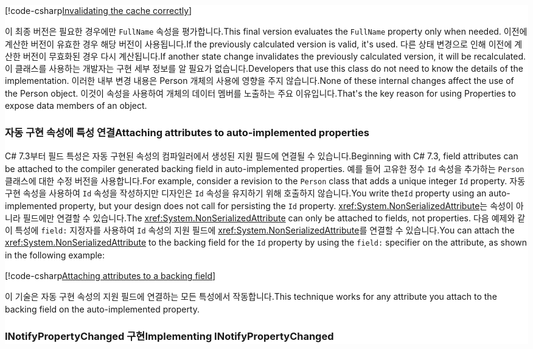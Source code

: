 [!code-csharp[Invalidating the cache correctly](../../samples/snippets/csharp/properties/Person.cs#13)]

<span data-ttu-id="f2613-177">이 최종 버전은 필요한 경우에만 `FullName` 속성을 평가합니다.</span><span class="sxs-lookup"><span data-stu-id="f2613-177">This final version evaluates the `FullName` property only when needed.</span></span>
<span data-ttu-id="f2613-178">이전에 계산한 버전이 유효한 경우 해당 버전이 사용됩니다.</span><span class="sxs-lookup"><span data-stu-id="f2613-178">If the previously calculated version is valid, it's used.</span></span> <span data-ttu-id="f2613-179">다른 상태 변경으로 인해 이전에 계산한 버전이 무효화된 경우 다시 계산됩니다.</span><span class="sxs-lookup"><span data-stu-id="f2613-179">If another state change invalidates the previously calculated version, it will be recalculated.</span></span> <span data-ttu-id="f2613-180">이 클래스를 사용하는 개발자는 구현 세부 정보를 알 필요가 없습니다.</span><span class="sxs-lookup"><span data-stu-id="f2613-180">Developers that use this class do not need to know the details of the implementation.</span></span> <span data-ttu-id="f2613-181">이러한 내부 변경 내용은 Person 개체의 사용에 영향을 주지 않습니다.</span><span class="sxs-lookup"><span data-stu-id="f2613-181">None of these internal changes affect the use of the Person object.</span></span> <span data-ttu-id="f2613-182">이것이 속성을 사용하여 개체의 데이터 멤버를 노출하는 주요 이유입니다.</span><span class="sxs-lookup"><span data-stu-id="f2613-182">That's the key reason for using Properties to expose data members of an object.</span></span>

### <a name="attaching-attributes-to-auto-implemented-properties"></a><span data-ttu-id="f2613-183">자동 구현 속성에 특성 연결</span><span class="sxs-lookup"><span data-stu-id="f2613-183">Attaching attributes to auto-implemented properties</span></span>

<span data-ttu-id="f2613-184">C# 7.3부터 필드 특성은 자동 구현된 속성의 컴파일러에서 생성된 지원 필드에 연결될 수 있습니다.</span><span class="sxs-lookup"><span data-stu-id="f2613-184">Beginning with C# 7.3, field attributes can be attached to the compiler generated backing field in auto-implemented properties.</span></span> <span data-ttu-id="f2613-185">예를 들어 고유한 정수 `Id` 속성을 추가하는 `Person` 클래스에 대한 수정 버전을 사용합니다.</span><span class="sxs-lookup"><span data-stu-id="f2613-185">For example, consider a revision to the `Person` class that adds a unique integer `Id` property.</span></span>
<span data-ttu-id="f2613-186">자동 구현 속성을 사용하여 `Id` 속성을 작성하지만 디자인은 `Id` 속성을 유지하기 위해 호출하지 않습니다.</span><span class="sxs-lookup"><span data-stu-id="f2613-186">You write the`Id` property using an auto-implemented property, but your design does not call for persisting the `Id` property.</span></span> <span data-ttu-id="f2613-187"><xref:System.NonSerializedAttribute>는 속성이 아니라 필드에만 연결할 수 있습니다.</span><span class="sxs-lookup"><span data-stu-id="f2613-187">The <xref:System.NonSerializedAttribute> can only be attached to fields, not properties.</span></span> <span data-ttu-id="f2613-188">다음 예제와 같이 특성에 `field:` 지정자를 사용하여 `Id` 속성의 지원 필드에 <xref:System.NonSerializedAttribute>를 연결할 수 있습니다.</span><span class="sxs-lookup"><span data-stu-id="f2613-188">You can attach the <xref:System.NonSerializedAttribute> to the backing field for the `Id` property by using the `field:` specifier on the attribute, as shown in the following example:</span></span>

[!code-csharp[Attaching attributes to a backing field](../../samples/snippets/csharp/properties/Person.cs#14)]

<span data-ttu-id="f2613-189">이 기술은 자동 구현 속성의 지원 필드에 연결하는 모든 특성에서 작동합니다.</span><span class="sxs-lookup"><span data-stu-id="f2613-189">This technique works for any attribute you attach to the backing field on the auto-implemented property.</span></span>

### <a name="implementing-inotifypropertychanged"></a><span data-ttu-id="f2613-190">INotifyPropertyChanged 구현</span><span class="sxs-lookup"><span data-stu-id="f2613-190">Implementing INotifyPropertyChanged</span></span>
